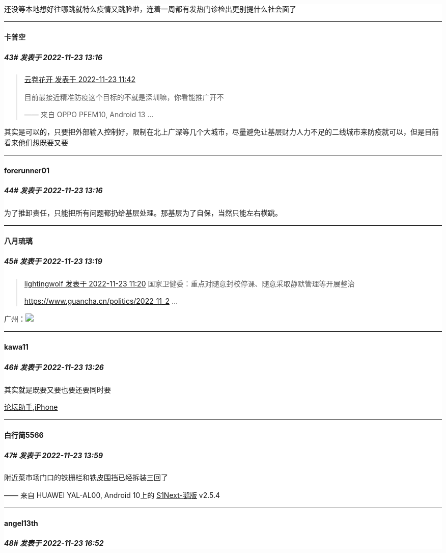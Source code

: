 还没等本地想好往哪跳就特么疫情又跳脸啦，连着一周都有发热门诊检出更别提什么社会面了

*****

####  卡普空  
##### 43#       发表于 2022-11-23 13:16

<blockquote><a href="httphttps://bbs.saraba1st.com/2b/forum.php?mod=redirect&amp;goto=findpost&amp;pid=58568749&amp;ptid=2106473" target="_blank">云卷花开 发表于 2022-11-23 11:42</a>

目前最接近精准防疫这个目标的不就是深圳嘛，你看能推广开不

—— 来自 OPPO PFEM10, Android 13 ...</blockquote>
其实是可以的，只要把外部输入控制好，限制在北上广深等几个大城市，尽量避免让基层财力人力不足的二线城市来防疫就可以，但是目前看来他们想既要又要

*****

####  forerunner01  
##### 44#       发表于 2022-11-23 13:16

为了推卸责任，只能把所有问题都扔给基层处理。那基层为了自保，当然只能左右横跳。

*****

####  八月琉璃  
##### 45#       发表于 2022-11-23 13:19

<blockquote><a href="httphttps://bbs.saraba1st.com/2b/forum.php?mod=redirect&amp;goto=findpost&amp;pid=58568397&amp;ptid=2106473" target="_blank">lightingwolf 发表于 2022-11-23 11:20</a>
国家卫健委：重点对随意封校停课、随意采取静默管理等开展整治

https://www.guancha.cn/politics/2022_11_2 ...</blockquote>
广州：<img src="https://static.saraba1st.com/image/smiley/face2017/037.png" referrerpolicy="no-referrer">

*****

####  kawa11  
##### 46#       发表于 2022-11-23 13:26

其实就是既要又要也要还要同时要

[论坛助手,iPhone](https://bbs.saraba1st.com/2b/forum.php?mod=viewthread&amp;tid=2029836)

*****

####  白行简5566  
##### 47#       发表于 2022-11-23 13:59

附近菜市场门口的铁栅栏和铁皮围挡已经拆装三回了

—— 来自 HUAWEI YAL-AL00, Android 10上的 [S1Next-鹅版](https://github.com/ykrank/S1-Next/releases) v2.5.4

*****

####  angel13th  
##### 48#       发表于 2022-11-23 16:52
